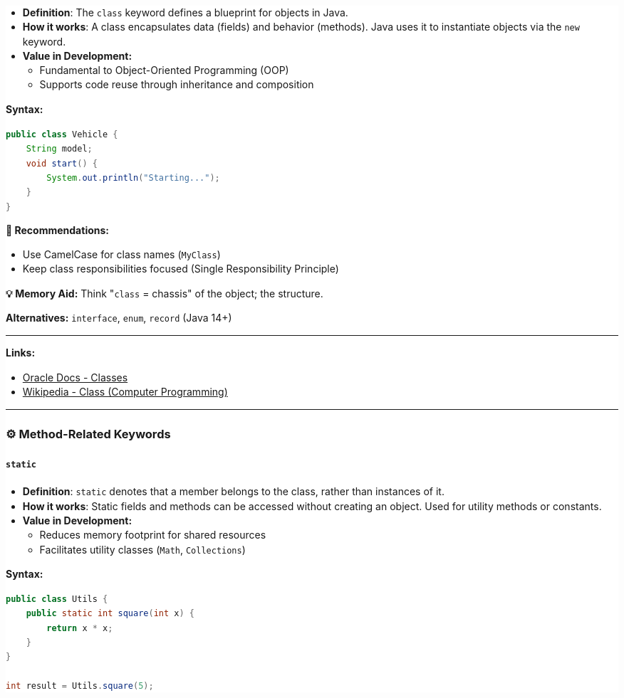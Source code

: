 - **Definition**: The `class` keyword defines a blueprint for objects in Java.
- **How it works**: A class encapsulates data (fields) and behavior (methods). Java uses it to instantiate objects via the `new` keyword.
- **Value in Development:**
  - Fundamental to Object-Oriented Programming (OOP)
  - Supports code reuse through inheritance and composition

**Syntax:**
```java
public class Vehicle {
    String model;
    void start() {
        System.out.println("Starting...");
    }
}
```

**:dart: Recommendations:**
- Use CamelCase for class names (`MyClass`)
- Keep class responsibilities focused (Single Responsibility Principle)

**:bulb: Memory Aid:** Think "`class` = chassis" of the object; the structure.

**Alternatives:** `interface`, `enum`, `record` (Java 14+)

---

**Links:**
- [Oracle Docs - Classes](https://docs.oracle.com/javase/tutorial/java/javaOO/classes.html)
- [Wikipedia - Class (Computer Programming)](https://en.wikipedia.org/wiki/Class_(computer_programming))

---

### :gear: Method-Related Keywords

#### `static`

- **Definition**: `static` denotes that a member belongs to the class, rather than instances of it.
- **How it works**: Static fields and methods can be accessed without creating an object. Used for utility methods or constants.
- **Value in Development:**
  - Reduces memory footprint for shared resources
  - Facilitates utility classes (`Math`, `Collections`)

**Syntax:**
```java
public class Utils {
    public static int square(int x) {
        return x * x;
    }
}

int result = Utils.square(5);
```
